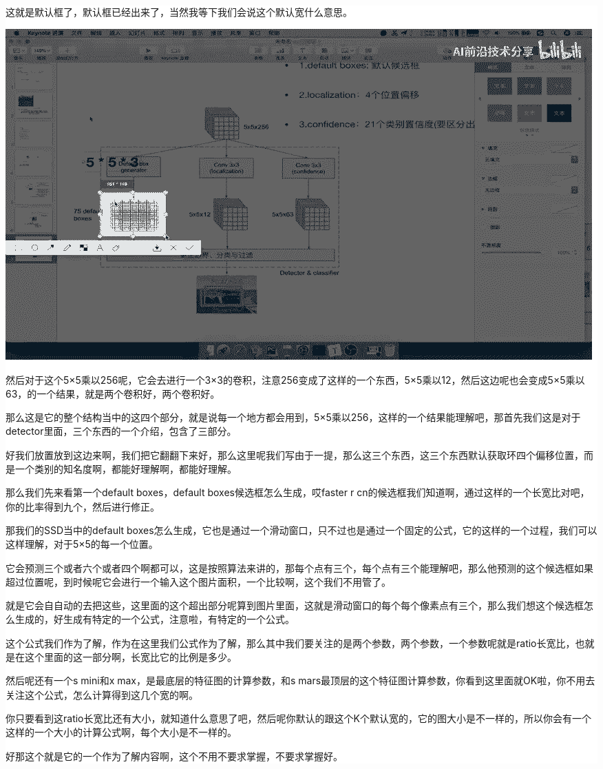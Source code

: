这就是默认框了，默认框已经出来了，当然我等下我们会说这个默认宽什么意思。

![](img/ad0d455f01f67d1cf6c49b3eca7969c7_42.png)

然后对于这个5×5乘以256呢，它会去进行一个3×3的卷积，注意256变成了这样的一个东西，5×5乘以12，然后这边呢也会变成5×5乘以63，的一个结果，就是两个卷积好，两个卷积好。

那么这是它的整个结构当中的这四个部分，就是说每一个地方都会用到，5×5乘以256，这样的一个结果能理解吧，那首先我们这是对于detector里面，三个东西的一个介绍，包含了三部分。

好我们放置放到这边来啊，我们把它翻翻下来好，那么这里呢我们写由于一提，那么这三个东西，这三个东西默认获取环四个偏移位置，而是一个类别的知名度啊，都能好理解啊，都能好理解。

那么我们先来看第一个default boxes，default boxes候选框怎么生成，哎faster r cn的候选框我们知道啊，通过这样的一个长宽比对吧，你的比率得到九个，然后进行修正。

那我们的SSD当中的default boxes怎么生成，它也是通过一个滑动窗口，只不过也是通过一个固定的公式，它的这样的一个过程，我们可以这样理解，对于5×5的每一个位置。

它会预测三个或者六个或者四个啊都可以，这是按照算法来讲的，那每个点有三个，每个点有三个能理解吧，那么他预测的这个候选框如果超过位置呢，到时候呢它会进行一个输入这个图片面积，一个比较啊，这个我们不用管了。

就是它会自自动的去把这些，这里面的这个超出部分呢算到图片里面，这就是滑动窗口的每个每个像素点有三个，那么我们想这个候选框怎么生成的，好生成有特定的一个公式，注意啦，有特定的一个公式。

这个公式我们作为了解，作为在这里我们公式作为了解，那么其中我们要关注的是两个参数，两个参数，一个参数呢就是ratio长宽比，也就是在这个里面的这一部分啊，长宽比它的比例是多少。

然后呢还有一个s mini和x max，是最底层的特征图的计算参数，和s mars最顶层的这个特征图计算参数，你看到这里面就OK啦，你不用去关注这个公式，怎么计算得到这几个宽的啊。

你只要看到这ratio长宽比还有大小，就知道什么意思了吧，然后呢你默认的跟这个K个默认宽的，它的图大小是不一样的，所以你会有一个这样的一个大小的计算公式啊，每个大小是不一样的。

好那这个就是它的一个作为了解内容啊，这个不用不要求掌握，不要求掌握好。
